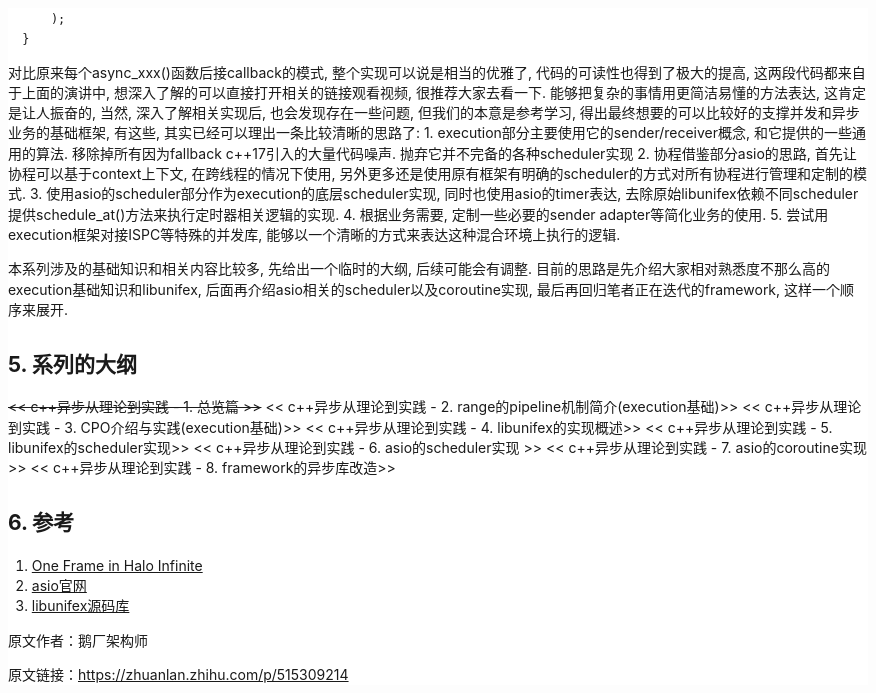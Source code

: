 ```text
      );
  }
```

对比原来每个async_xxx()函数后接callback的模式, 整个实现可以说是相当的优雅了, 代码的可读性也得到了极大的提高, 这两段代码都来自于上面的演讲中, 想深入了解的可以直接打开相关的链接观看视频, 很推荐大家去看一下. 能够把复杂的事情用更简洁易懂的方法表达, 这肯定是让人振奋的, 当然, 深入了解相关实现后, 也会发现存在一些问题, 但我们的本意是参考学习, 得出最终想要的可以比较好的支撑并发和异步业务的基础框架, 有这些, 其实已经可以理出一条比较清晰的思路了: 1. execution部分主要使用它的sender/receiver概念, 和它提供的一些通用的算法. 移除掉所有因为fallback c++17引入的大量代码噪声. 抛弃它并不完备的各种scheduler实现 2. 协程借鉴部分asio的思路, 首先让协程可以基于context上下文, 在跨线程的情况下使用, 另外更多还是使用原有框架有明确的scheduler的方式对所有协程进行管理和定制的模式. 3. 使用asio的scheduler部分作为execution的底层scheduler实现, 同时也使用asio的timer表达, 去除原始libunifex依赖不同scheduler提供schedule_at()方法来执行定时器相关逻辑的实现. 4. 根据业务需要, 定制一些必要的sender adapter等简化业务的使用. 5. 尝试用execution框架对接ISPC等特殊的并发库, 能够以一个清晰的方式来表达这种混合环境上执行的逻辑.

本系列涉及的基础知识和相关内容比较多, 先给出一个临时的大纲, 后续可能会有调整. 目前的思路是先介绍大家相对熟悉度不那么高的execution基础知识和libunifex, 后面再介绍asio相关的scheduler以及coroutine实现, 最后再回归笔者正在迭代的framework, 这样一个顺序来展开.

## 5. 系列的大纲

~~<< c++异步从理论到实践 - 1. 总览篇 >>~~ << c++异步从理论到实践 - 2. range的pipeline机制简介(execution基础)>> << c++异步从理论到实践 - 3. CPO介绍与实践(execution基础)>> << c++异步从理论到实践 - 4. libunifex的实现概述>> << c++异步从理论到实践 - 5. libunifex的scheduler实现>> << c++异步从理论到实践 - 6. asio的scheduler实现 >> << c++异步从理论到实践 - 7. asio的coroutine实现>> << c++异步从理论到实践 - 8. framework的异步库改造>>

## 6. 参考

1. [One Frame in Halo Infinite](https://link.zhihu.com/?target=https%3A//www.youtube.com/watch%3Fv%3DIUiNUky-ibM)
2. [asio官网](https://link.zhihu.com/?target=https%3A//think-async.com/Asio/)
3. [libunifex源码库](https://link.zhihu.com/?target=https%3A//github.com/facebookexperimental/libunifex)

原文作者：鹅厂架构师

原文链接：https://zhuanlan.zhihu.com/p/515309214
